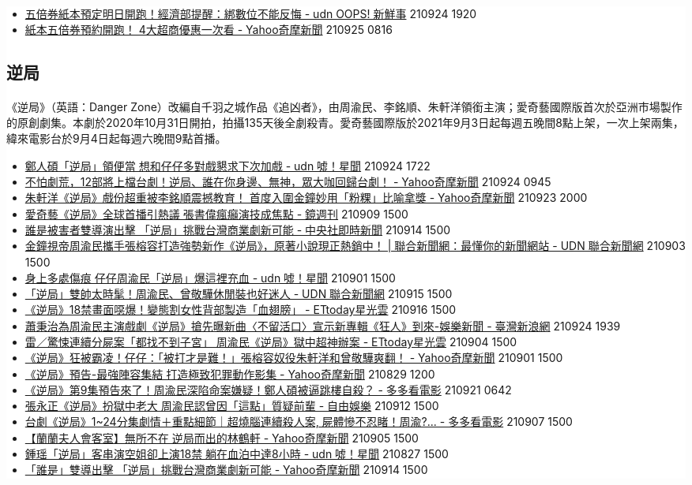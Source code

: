 - [五倍券紙本預定明日開跑！經濟部提醒：綁數位不能反悔 - udn OOPS! 新鮮事](https://udn.com/news/story/120974/5769555 "五倍券紙本預定明日開跑！經濟部提醒：綁數位不能反悔 - udn OOPS! 新鮮事") 210924 1920
- [紙本五倍券預約開跑！ 4大超商優惠一次看 - Yahoo奇摩新聞](https://tw.news.yahoo.com/%E7%B4%99%E6%9C%AC%E4%BA%94%E5%80%8D%E5%88%B8%E9%A0%90%E7%B4%84%E9%96%8B%E8%B7%91-4%E5%A4%A7%E8%B6%85%E5%95%86%E5%84%AA%E6%83%A0-%E6%AC%A1%E7%9C%8B-001657820.html "紙本五倍券預約開跑！ 4大超商優惠一次看 - Yahoo奇摩新聞") 210925 0816

## 逆局

《逆局》（英語：Danger Zone）改編自千羽之城作品《追凶者》，由周渝民、李銘順、朱軒洋領銜主演；愛奇藝國際版首次於亞洲市場製作的原創劇集。本劇於2020年10月31日開拍，拍攝135天後全劇殺青。愛奇藝國際版於2021年9月3日起每週五晚間8點上架，一次上架兩集，緯來電影台於9月4日起每週六晚間9點首播。
- [鄭人碩「逆局」領便當 想和仔仔多對戲懇求下次加戲 - udn 噓！星聞](https://stars.udn.com/star/story/10091/5769301 "鄭人碩「逆局」領便當 想和仔仔多對戲懇求下次加戲 - udn 噓！星聞") 210924 1722
- [不怕劇荒，12部將上檔台劇！逆局、誰在你身邊、無神，眾大咖回歸台劇！ - Yahoo奇摩新聞](https://tw.yahoo.com/style/%E4%B8%8D%E6%80%95%E5%8A%87%E8%8D%92%EF%BC%8C-12-%E9%83%A8%E5%B0%87%E4%B8%8A%E6%AA%94%E5%8F%B0%E5%8A%87%EF%BC%81%E9%80%86%E5%B1%80%E3%80%81%E8%AA%B0%E5%9C%A8%E4%BD%A0%E8%BA%AB%E9%82%8A%E3%80%81%E7%84%A1%E7%A5%9E%EF%BC%8C%E7%9C%BE%E5%A4%A7%E5%92%96%E5%9B%9E%E6%AD%B8%E5%8F%B0%E5%8A%87%EF%BC%81-014509699.html "不怕劇荒，12部將上檔台劇！逆局、誰在你身邊、無神，眾大咖回歸台劇！ - Yahoo奇摩新聞") 210924 0945
- [朱軒洋《逆局》戲份超重被李銘順震撼教育！ 首度入圍金鐘妙用「粉粿」比喻拿獎 - Yahoo奇摩新聞](https://tw.news.yahoo.com/%E6%9C%B1%E8%BB%92%E6%B4%8B%E3%80%8A%E9%80%86%E5%B1%80%E3%80%8B%E6%88%B2%E4%BB%BD%E8%B6%85%E9%87%8D%E8%A2%AB%E6%9D%8E%E9%8A%98%E9%A0%86%E9%9C%87%E6%92%BC%E6%95%99%E8%82%B2%EF%BC%81-%E9%A6%96%E5%BA%A6%E5%85%A5%E5%9C%8D%E9%87%91%E9%90%98%E5%A6%99%E7%94%A8%E3%80%8C%E7%B2%89%E7%B2%BF%E3%80%8D%E6%AF%94%E5%96%BB%E6%8B%BF%E7%8D%8E-120039176.html "朱軒洋《逆局》戲份超重被李銘順震撼教育！ 首度入圍金鐘妙用「粉粿」比喻拿獎 - Yahoo奇摩新聞") 210923 2000
- [愛奇藝《逆局》全球首播引熱議 張書偉瘋癲演技成焦點 - 鏡週刊](https://www.mirrormedia.mg/story/20210909ent019/ "愛奇藝《逆局》全球首播引熱議 張書偉瘋癲演技成焦點 - 鏡週刊") 210909 1500
- [誰是被害者雙導演出擊 「逆局」挑戰台灣商業劇新可能 - 中央社即時新聞](https://www.cna.com.tw/news/amov/202109140358.aspx "誰是被害者雙導演出擊 「逆局」挑戰台灣商業劇新可能 - 中央社即時新聞") 210914 1500
- [金鐘視帝周渝民攜手張榕容打造強勢新作《逆局》，原著小說現正熱銷中！ | 聯合新聞網：最懂你的新聞網站 - UDN 聯合新聞網](https://udn.com/news/story/12674/5712856 "金鐘視帝周渝民攜手張榕容打造強勢新作《逆局》，原著小說現正熱銷中！ | 聯合新聞網：最懂你的新聞網站 - UDN 聯合新聞網") 210903 1500
- [身上多處傷痕 仔仔周渝民「逆局」爆這裡充血 - udn 噓！星聞](https://stars.udn.com/star/story/10091/5715440 "身上多處傷痕 仔仔周渝民「逆局」爆這裡充血 - udn 噓！星聞") 210901 1500
- [「逆局」雙帥太時髦！周渝民、曾敬驊休閒裝也好迷人 - UDN 聯合新聞網](https://udn.com/news/story/7270/5747806 "「逆局」雙帥太時髦！周渝民、曾敬驊休閒裝也好迷人 - UDN 聯合新聞網") 210915 1500
- [《逆局》18禁畫面噁爆！變態割女性背部製造「血翅膀」 - ETtoday星光雲](https://star.ettoday.net/news/2081203 "《逆局》18禁畫面噁爆！變態割女性背部製造「血翅膀」 - ETtoday星光雲") 210916 1500
- [蕭秉治為周渝民主演戲劇《逆局》搶先曝新曲〈不留活口〉宣示新專輯《狂人》到來-娛樂新聞 - 臺灣新浪網](https://news.sina.com.tw/article/20210924/40059232.html "蕭秉治為周渝民主演戲劇《逆局》搶先曝新曲〈不留活口〉宣示新專輯《狂人》到來-娛樂新聞 - 臺灣新浪網") 210924 1939
- [雷／驚悚連續分屍案「都找不到子宮」 周渝民《逆局》獄中超神辦案 - ETtoday星光雲](https://star.ettoday.net/news/2071652 "雷／驚悚連續分屍案「都找不到子宮」 周渝民《逆局》獄中超神辦案 - ETtoday星光雲") 210904 1500
- [《逆局》狂被霸凌！仔仔：「被打才是難！」張榕容奴役朱軒洋和曾敬驊爽翻！ - Yahoo奇摩新聞](https://tw.yahoo.com/movies/%E3%80%8A%E9%80%86%E5%B1%80%E3%80%8B%E7%8B%82%E8%A2%AB%E9%9C%B8%E5%87%8C%EF%BC%81%E4%BB%94%E4%BB%94%EF%BC%9A%E3%80%8C%E8%A2%AB%E6%89%93%E6%89%8D%E6%98%AF%E9%9B%A3%EF%BC%81%E3%80%8D%E5%BC%B5%E6%A6%95%E5%AE%B9%E5%A5%B4%E5%BD%B9%E6%9C%B1%E8%BB%92%E6%B4%8B%E5%92%8C%E6%9B%BE%E6%95%AC%E9%A9%8A%E7%88%BD%E7%BF%BB%EF%BC%81-071912469.html "《逆局》狂被霸凌！仔仔：「被打才是難！」張榕容奴役朱軒洋和曾敬驊爽翻！ - Yahoo奇摩新聞") 210901 1500
- [《逆局》預告-最強陣容集結 打造極致犯罪動作影集 - Yahoo奇摩新聞](https://tw.news.yahoo.com/%E9%80%86%E5%B1%80-%E9%A0%90%E5%91%8A-%E6%9C%80%E5%BC%B7%E9%99%A3%E5%AE%B9%E9%9B%86%E7%B5%90-%E6%89%93%E9%80%A0%E6%A5%B5%E8%87%B4%E7%8A%AF%E7%BD%AA%E5%8B%95%E4%BD%9C%E5%BD%B1%E9%9B%86-040000833.html "《逆局》預告-最強陣容集結 打造極致犯罪動作影集 - Yahoo奇摩新聞") 210829 1200
- [《逆局》第9集預告來了！周渝民深陷命案嫌疑！鄭人碩被逼跳樓自殺？ - 多多看電影](https://ddm.com.tw/blog/post/danger-zone-episode-9-trailer "《逆局》第9集預告來了！周渝民深陷命案嫌疑！鄭人碩被逼跳樓自殺？ - 多多看電影") 210921 0642
- [張永正《逆局》扮獄中老大 周渝民認曾因「這點」質疑前輩 - 自由娛樂](https://ent.ltn.com.tw/news/breakingnews/3669657 "張永正《逆局》扮獄中老大 周渝民認曾因「這點」質疑前輩 - 自由娛樂") 210912 1500
- [台劇《逆局》1~24分集劇情＋重點細節｜超燒腦連續殺人案, 屍體慘不忍睹！周渝?... - 多多看電影](https://ddm.com.tw/blog/post/danger-zone "台劇《逆局》1~24分集劇情＋重點細節｜超燒腦連續殺人案, 屍體慘不忍睹！周渝?... - 多多看電影") 210907 1500
- [【蘭蘭夫人會客室】無所不在 逆局而出的林鶴軒 - Yahoo奇摩新聞](https://tw.news.yahoo.com/%E8%98%AD%E8%98%AD%E5%A4%AB%E4%BA%BA%E6%9C%83%E5%AE%A2%E5%AE%A4-%E7%84%A1%E6%89%80%E4%B8%8D%E5%9C%A8-%E9%80%86%E5%B1%80%E8%80%8C%E5%87%BA%E7%9A%84%E6%9E%97%E9%B6%B4%E8%BB%92-215858279.html "【蘭蘭夫人會客室】無所不在 逆局而出的林鶴軒 - Yahoo奇摩新聞") 210905 1500
- [鍾瑶「逆局」客串演空姐卻上演18禁 躺在血泊中達8小時 - udn 噓！星聞](https://stars.udn.com/star/story/10091/5703937 "鍾瑶「逆局」客串演空姐卻上演18禁 躺在血泊中達8小時 - udn 噓！星聞") 210827 1500
- [「誰是」雙導出擊 「逆局」挑戰台灣商業劇新可能 - Yahoo奇摩新聞](https://tw.news.yahoo.com/%E8%AA%B0%E6%98%AF-%E9%9B%99%E5%B0%8E%E5%87%BA%E6%93%8A-%E9%80%86%E5%B1%80-%E6%8C%91%E6%88%B0%E5%8F%B0%E7%81%A3%E5%95%86%E6%A5%AD%E5%8A%87%E6%96%B0%E5%8F%AF%E8%83%BD-124742984.html "「誰是」雙導出擊 「逆局」挑戰台灣商業劇新可能 - Yahoo奇摩新聞") 210914 1500